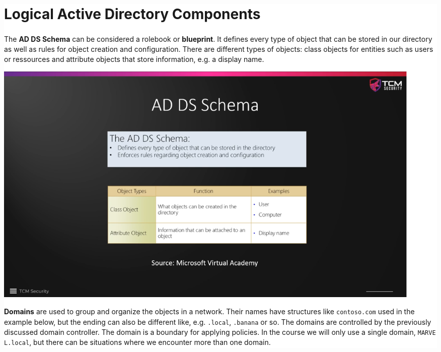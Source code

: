 # Logical Active Directory Components

The **AD DS Schema** can be considered a rolebook or **blueprint**. It defines
every type of object that can be stored in our directory as well as rules for
object creation and configuration. There are different types of objects: class
objects for entities such as users or ressources and attribute objects that store
information, e.g. a display name.



<img src="./images/LogicalADComponents_1.png" alt="Logical Active Discovery Components 1" width="800"/>



**Domains** are used to group and organize the objects in a network. Their names
have structures like `contoso.com` used in the example below, but the ending can
also be different like, e.g. `.local`, `.banana` or so. The domains are controlled
by the previously discussed domain controller. The domain is a boundary for
applying policies. In the course we will only use a single domain,
`MARVEL.local`, but there can be situations where we encounter more than one
domain. 


